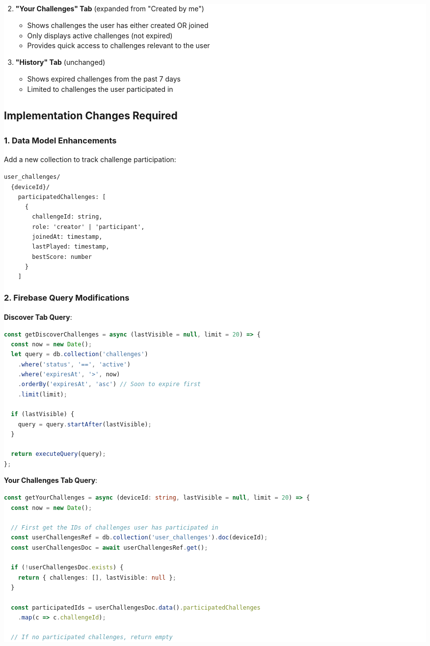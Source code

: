 2. **"Your Challenges" Tab** (expanded from "Created by me")
   - Shows challenges the user has either created OR joined
   - Only displays active challenges (not expired)
   - Provides quick access to challenges relevant to the user

3. **"History" Tab** (unchanged)
   - Shows expired challenges from the past 7 days
   - Limited to challenges the user participated in

## Implementation Changes Required

### 1. Data Model Enhancements

Add a new collection to track challenge participation:
```
user_challenges/
  {deviceId}/
    participatedChallenges: [
      {
        challengeId: string,
        role: 'creator' | 'participant',
        joinedAt: timestamp,
        lastPlayed: timestamp,
        bestScore: number
      }
    ]
```

### 2. Firebase Query Modifications

**Discover Tab Query**:
```typescript
const getDiscoverChallenges = async (lastVisible = null, limit = 20) => {
  const now = new Date();
  let query = db.collection('challenges')
    .where('status', '==', 'active')
    .where('expiresAt', '>', now)
    .orderBy('expiresAt', 'asc') // Soon to expire first
    .limit(limit);
  
  if (lastVisible) {
    query = query.startAfter(lastVisible);
  }
  
  return executeQuery(query);
};
```

**Your Challenges Tab Query**:
```typescript
const getYourChallenges = async (deviceId: string, lastVisible = null, limit = 20) => {
  const now = new Date();
  
  // First get the IDs of challenges user has participated in
  const userChallengesRef = db.collection('user_challenges').doc(deviceId);
  const userChallengesDoc = await userChallengesRef.get();
  
  if (!userChallengesDoc.exists) {
    return { challenges: [], lastVisible: null };
  }
  
  const participatedIds = userChallengesDoc.data().participatedChallenges
    .map(c => c.challengeId);
  
  // If no participated challenges, return empty
```